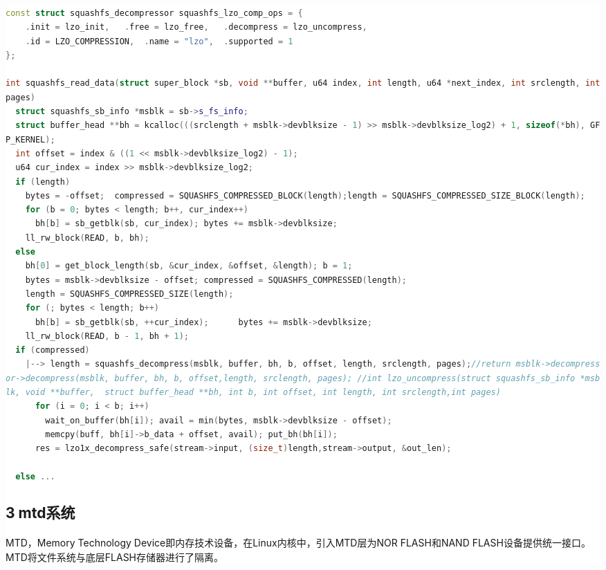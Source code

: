 ```cpp
const struct squashfs_decompressor squashfs_lzo_comp_ops = {
	.init = lzo_init,	.free = lzo_free,	.decompress = lzo_uncompress,
	.id = LZO_COMPRESSION,	.name = "lzo",	.supported = 1
};

int squashfs_read_data(struct super_block *sb, void **buffer, u64 index, int length, u64 *next_index, int srclength, int pages)
  struct squashfs_sb_info *msblk = sb->s_fs_info;
  struct buffer_head **bh = kcalloc(((srclength + msblk->devblksize - 1) >> msblk->devblksize_log2) + 1, sizeof(*bh), GFP_KERNEL);
  int offset = index & ((1 << msblk->devblksize_log2) - 1);
  u64 cur_index = index >> msblk->devblksize_log2;
  if (length)
    bytes = -offset;  compressed = SQUASHFS_COMPRESSED_BLOCK(length);length = SQUASHFS_COMPRESSED_SIZE_BLOCK(length);
    for (b = 0; bytes < length; b++, cur_index++)
      bh[b] = sb_getblk(sb, cur_index); bytes += msblk->devblksize;
    ll_rw_block(READ, b, bh);
  else
    bh[0] = get_block_length(sb, &cur_index, &offset, &length); b = 1;
    bytes = msblk->devblksize - offset; compressed = SQUASHFS_COMPRESSED(length);
    length = SQUASHFS_COMPRESSED_SIZE(length);
    for (; bytes < length; b++)
      bh[b] = sb_getblk(sb, ++cur_index);      bytes += msblk->devblksize;
    ll_rw_block(READ, b - 1, bh + 1);
  if (compressed)
    |--> length = squashfs_decompress(msblk, buffer, bh, b, offset, length, srclength, pages);//return msblk->decompressor->decompress(msblk, buffer, bh, b, offset,length, srclength, pages); //int lzo_uncompress(struct squashfs_sb_info *msblk, void **buffer,	struct buffer_head **bh, int b, int offset, int length, int srclength,int pages)
      for (i = 0; i < b; i++)
        wait_on_buffer(bh[i]); avail = min(bytes, msblk->devblksize - offset);
        memcpy(buff, bh[i]->b_data + offset, avail); put_bh(bh[i]);
      res = lzo1x_decompress_safe(stream->input, (size_t)length,stream->output, &out_len);

  else ...

```

## 3 mtd系统

MTD，Memory Technology Device即内存技术设备，在Linux内核中，引入MTD层为NOR FLASH和NAND FLASH设备提供统一接口。MTD将文件系统与底层FLASH存储器进行了隔离。
